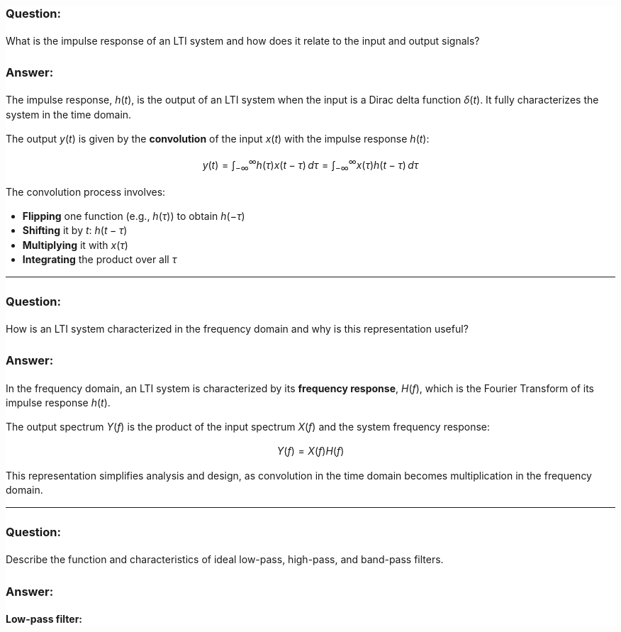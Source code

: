### Question:

What is the impulse response of an LTI system and how does it relate to the input and output signals?

### Answer:

The impulse response, $h(t)$, is the output of an LTI system when the input is a Dirac delta function $\delta(t)$. It fully characterizes the system in the time domain.

The output $y(t)$ is given by the **convolution** of the input $x(t)$ with the impulse response $h(t)$:

$$
y(t) = \int_{-\infty}^{\infty} h(\tau)x(t - \tau)\, d\tau = \int_{-\infty}^{\infty} x(\tau)h(t - \tau)\, d\tau
$$

The convolution process involves:

* **Flipping** one function (e.g., $h(\tau)$) to obtain $h(-\tau)$
* **Shifting** it by $t$: $h(t - \tau)$
* **Multiplying** it with $x(\tau)$
* **Integrating** the product over all $\tau$

---

### Question:

How is an LTI system characterized in the frequency domain and why is this representation useful?

### Answer:

In the frequency domain, an LTI system is characterized by its **frequency response**, $H(f)$, which is the Fourier Transform of its impulse response $h(t)$.

The output spectrum $Y(f)$ is the product of the input spectrum $X(f)$ and the system frequency response:

$$
Y(f) = X(f) H(f)
$$

This representation simplifies analysis and design, as convolution in the time domain becomes multiplication in the frequency domain.

---

### Question:

Describe the function and characteristics of ideal low-pass, high-pass, and band-pass filters.

### Answer:

**Low-pass filter:**
